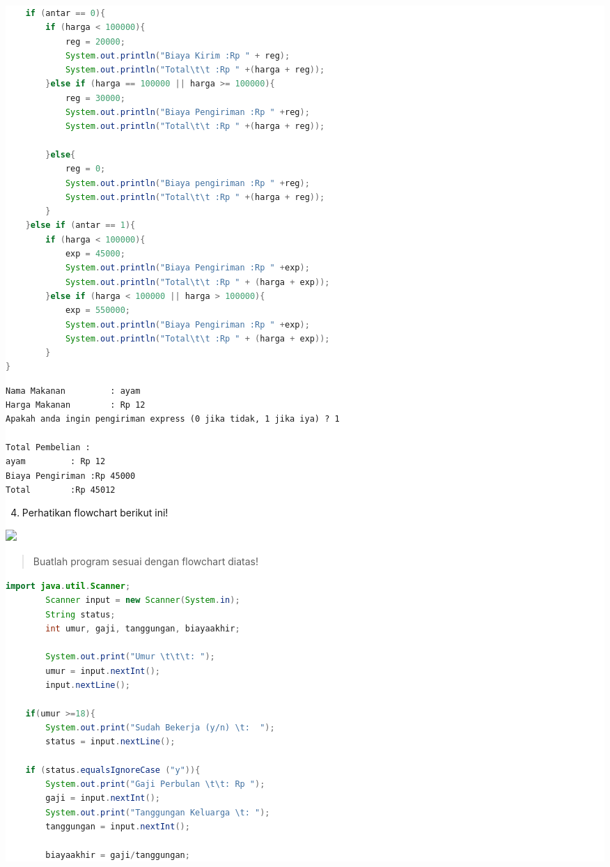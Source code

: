 ```Java
    if (antar == 0){
        if (harga < 100000){
            reg = 20000;
            System.out.println("Biaya Kirim :Rp " + reg);
            System.out.println("Total\t\t :Rp " +(harga + reg));
        }else if (harga == 100000 || harga >= 100000){
            reg = 30000;
            System.out.println("Biaya Pengiriman :Rp " +reg);
            System.out.println("Total\t\t :Rp " +(harga + reg));

        }else{
            reg = 0;
            System.out.println("Biaya pengiriman :Rp " +reg);
            System.out.println("Total\t\t :Rp " +(harga + reg));
        }
    }else if (antar == 1){
        if (harga < 100000){
            exp = 45000;
            System.out.println("Biaya Pengiriman :Rp " +exp);
            System.out.println("Total\t\t :Rp " + (harga + exp));
        }else if (harga < 100000 || harga > 100000){
            exp = 550000;
            System.out.println("Biaya Pengiriman :Rp " +exp);
            System.out.println("Total\t\t :Rp " + (harga + exp));
        }
}
```

    Nama Makanan 		 : ayam
    Harga Makanan 		 : Rp 12
    Apakah anda ingin pengiriman express (0 jika tidak, 1 jika iya) ? 1
    
    Total Pembelian : 
    ayam		 : Rp 12
    Biaya Pengiriman :Rp 45000
    Total		 :Rp 45012


4. Perhatikan flowchart berikut ini!

![](images/01.png)

> Buatlah program sesuai dengan flowchart diatas!


```Java
import java.util.Scanner;
        Scanner input = new Scanner(System.in);
        String status;
        int umur, gaji, tanggungan, biayaakhir;

        System.out.print("Umur \t\t\t: ");
        umur = input.nextInt();
        input.nextLine();

    if(umur >=18){
        System.out.print("Sudah Bekerja (y/n) \t:  ");
        status = input.nextLine();
    
    if (status.equalsIgnoreCase ("y")){
        System.out.print("Gaji Perbulan \t\t: Rp ");
        gaji = input.nextInt();
        System.out.print("Tanggungan Keluarga \t: ");
        tanggungan = input.nextInt();
        
        biayaakhir = gaji/tanggungan;
```